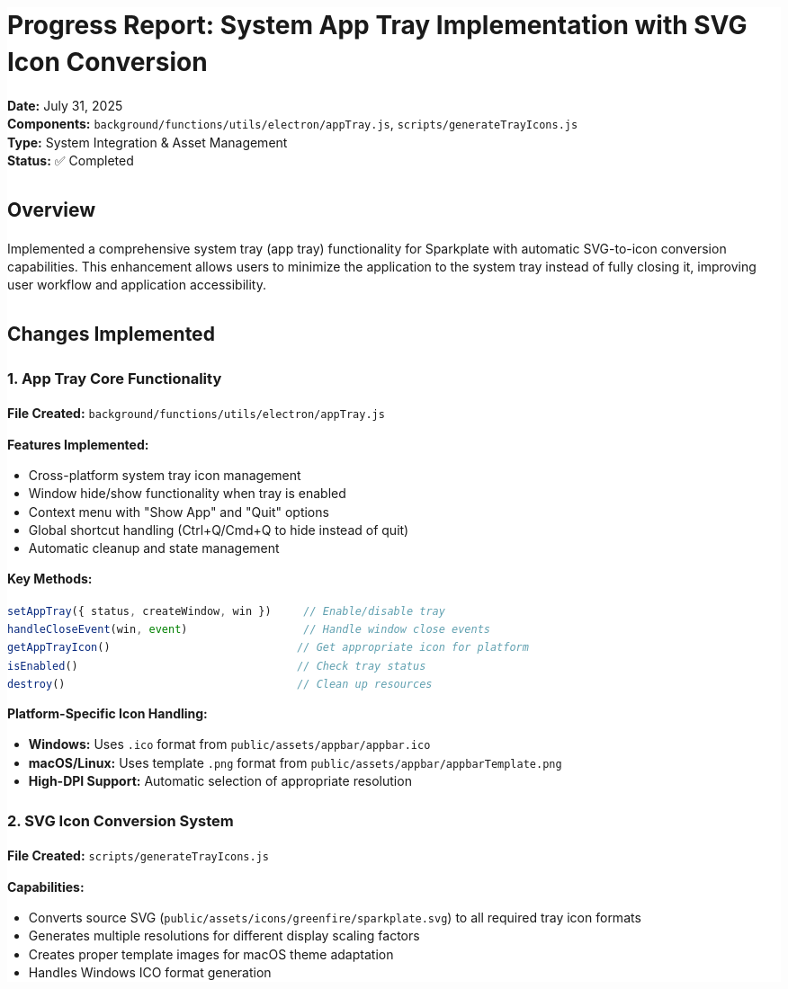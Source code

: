 # Progress Report: System App Tray Implementation with SVG Icon Conversion

**Date:** July 31, 2025  
**Components:** `background/functions/utils/electron/appTray.js`, `scripts/generateTrayIcons.js`  
**Type:** System Integration & Asset Management  
**Status:** ✅ Completed  

## Overview

Implemented a comprehensive system tray (app tray) functionality for Sparkplate with automatic SVG-to-icon conversion capabilities. This enhancement allows users to minimize the application to the system tray instead of fully closing it, improving user workflow and application accessibility.

## Changes Implemented

### 1. App Tray Core Functionality

**File Created:** `background/functions/utils/electron/appTray.js`

**Features Implemented:**
- Cross-platform system tray icon management
- Window hide/show functionality when tray is enabled
- Context menu with "Show App" and "Quit" options
- Global shortcut handling (Ctrl+Q/Cmd+Q to hide instead of quit)
- Automatic cleanup and state management

**Key Methods:**
```javascript
setAppTray({ status, createWindow, win })     // Enable/disable tray
handleCloseEvent(win, event)                  // Handle window close events
getAppTrayIcon()                             // Get appropriate icon for platform
isEnabled()                                  // Check tray status
destroy()                                    // Clean up resources
```

**Platform-Specific Icon Handling:**
- **Windows:** Uses `.ico` format from `public/assets/appbar/appbar.ico`
- **macOS/Linux:** Uses template `.png` format from `public/assets/appbar/appbarTemplate.png`
- **High-DPI Support:** Automatic selection of appropriate resolution

### 2. SVG Icon Conversion System

**File Created:** `scripts/generateTrayIcons.js`

**Capabilities:**
- Converts source SVG (`public/assets/icons/greenfire/sparkplate.svg`) to all required tray icon formats
- Generates multiple resolutions for different display scaling factors
- Creates proper template images for macOS theme adaptation
- Handles Windows ICO format generation
